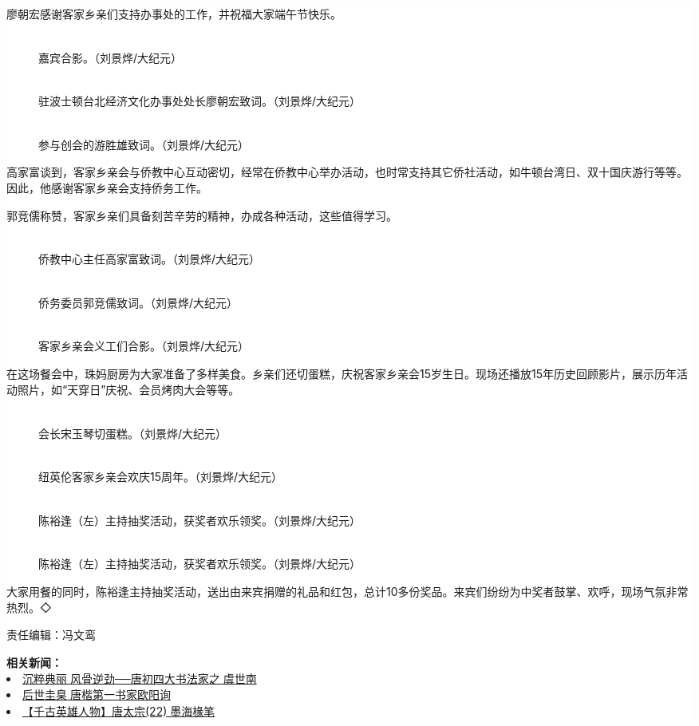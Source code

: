 <p>廖朝宏感谢客家乡亲们支持办事处的工作，并祝福大家端午节快乐。</p>
<figure id="attachment_14513040" aria-describedby="caption-attachment-14513040" style="width: 600px" class="wp-caption aligncenter"><a target="_blank" href="https://i.epochtimes.com/assets/uploads/2025/05/id14513040-DSC05048.jpg"><img decoding="async" class="size-large wp-image-14513040" src="https://i.epochtimes.com/assets/uploads/2025/05/id14513040-DSC05048-600x400.jpg" alt="" width="600" b="400" /></a><figcaption id="caption-attachment-14513040" class="wp-caption-text">嘉宾合影。（刘景烨/大纪元）</figcaption></figure>
<figure id="attachment_14513033" aria-describedby="caption-attachment-14513033" style="width: 600px" class="wp-caption aligncenter"><a target="_blank" href="https://i.epochtimes.com/assets/uploads/2025/05/id14513033-DSC05028.jpg"><img decoding="async" class="size-large wp-image-14513033" src="https://i.epochtimes.com/assets/uploads/2025/05/id14513033-DSC05028-600x400.jpg" alt="" width="600" b="400" /></a><figcaption id="caption-attachment-14513033" class="wp-caption-text">驻波士顿台北经济文化办事处处长廖朝宏致词。（刘景烨/大纪元）</figcaption></figure>
<figure id="attachment_14513041" aria-describedby="caption-attachment-14513041" style="width: 600px" class="wp-caption aligncenter"><a target="_blank" href="https://i.epochtimes.com/assets/uploads/2025/05/id14513041-DSC05052.jpg"><img decoding="async" class="size-large wp-image-14513041" src="https://i.epochtimes.com/assets/uploads/2025/05/id14513041-DSC05052-600x400.jpg" alt="" width="600" b="400" /></a><figcaption id="caption-attachment-14513041" class="wp-caption-text">参与创会的游胜雄致词。（刘景烨/大纪元）</figcaption></figure>
<p>高家富谈到，客家乡亲会与侨教中心互动密切，经常在侨教中心举办活动，也时常支持其它侨社活动，如牛顿台湾日、双十国庆游行等等。因此，他感谢客家乡亲会支持侨务工作。</p>
<p>郭竞儒称赞，客家乡亲们具备刻苦辛劳的精神，办成各种活动，这些值得学习。</p>
<figure id="attachment_14513034" aria-describedby="caption-attachment-14513034" style="width: 600px" class="wp-caption aligncenter"><a target="_blank" href="https://i.epochtimes.com/assets/uploads/2025/05/id14513034-DSC05033.jpg"><img decoding="async" class="size-large wp-image-14513034" src="https://i.epochtimes.com/assets/uploads/2025/05/id14513034-DSC05033-600x400.jpg" alt="" width="600" b="400" /></a><figcaption id="caption-attachment-14513034" class="wp-caption-text">侨教中心主任高家富致词。（刘景烨/大纪元）</figcaption></figure>
<figure id="attachment_14513035" aria-describedby="caption-attachment-14513035" style="width: 600px" class="wp-caption aligncenter"><a target="_blank" href="https://i.epochtimes.com/assets/uploads/2025/05/id14513035-DSC05036.jpg"><img decoding="async" class="size-large wp-image-14513035" src="https://i.epochtimes.com/assets/uploads/2025/05/id14513035-DSC05036-600x400.jpg" alt="" width="600" b="400" /></a><figcaption id="caption-attachment-14513035" class="wp-caption-text">侨务委员郭竞儒致词。（刘景烨/大纪元）</figcaption></figure>
<figure id="attachment_14513031" aria-describedby="caption-attachment-14513031" style="width: 600px" class="wp-caption aligncenter"><a target="_blank" href="https://i.epochtimes.com/assets/uploads/2025/05/id14513031-DSC05024.jpg"><img decoding="async" class="size-large wp-image-14513031" src="https://i.epochtimes.com/assets/uploads/2025/05/id14513031-DSC05024-600x400.jpg" alt="" width="600" b="400" /></a><figcaption id="caption-attachment-14513031" class="wp-caption-text">客家乡亲会义工们合影。（刘景烨/大纪元）</figcaption></figure>
<p>在这场餐会中，珠妈厨房为大家准备了多样美食。乡亲们还切蛋糕，庆祝客家乡亲会15岁生日。现场还播放15年历史回顾影片，展示历年活动照片，如“天穿日”庆祝、会员烤肉大会等等。</p>
<figure id="attachment_14513066" aria-describedby="caption-attachment-14513066" style="width: 600px" class="wp-caption aligncenter"><a target="_blank" href="https://i.epochtimes.com/assets/uploads/2025/05/id14513066-DSC05119.jpg"><img decoding="async" class="size-large wp-image-14513066" src="https://i.epochtimes.com/assets/uploads/2025/05/id14513066-DSC05119-600x400.jpg" alt="" width="600" b="400" /></a><figcaption id="caption-attachment-14513066" class="wp-caption-text">会长宋玉琴切蛋糕。（刘景烨/大纪元）</figcaption></figure>
<figure id="attachment_14513064" aria-describedby="caption-attachment-14513064" style="width: 600px" class="wp-caption aligncenter"><a target="_blank" href="https://i.epochtimes.com/assets/uploads/2025/05/id14513064-DSC05110.jpg"><img decoding="async" class="size-large wp-image-14513064" src="https://i.epochtimes.com/assets/uploads/2025/05/id14513064-DSC05110-600x400.jpg" alt="" width="600" b="400" /></a><figcaption id="caption-attachment-14513064" class="wp-caption-text">纽英伦客家乡亲会欢庆15周年。（刘景烨/大纪元）</figcaption></figure>
<figure id="attachment_14513063" aria-describedby="caption-attachment-14513063" style="width: 600px" class="wp-caption aligncenter"><a target="_blank" href="https://i.epochtimes.com/assets/uploads/2025/05/id14513063-DSC05102.jpg"><img decoding="async" class="size-large wp-image-14513063" src="https://i.epochtimes.com/assets/uploads/2025/05/id14513063-DSC05102-600x400.jpg" alt="" width="600" b="400" /></a><figcaption id="caption-attachment-14513063" class="wp-caption-text">陈裕逢（左）主持抽奖活动，获奖者欢乐领奖。（刘景烨/大纪元）</figcaption></figure>
<figure id="attachment_14513062" aria-describedby="caption-attachment-14513062" style="width: 600px" class="wp-caption aligncenter"><a target="_blank" href="https://i.epochtimes.com/assets/uploads/2025/05/id14513062-DSC05101.jpg"><img decoding="async" class="size-large wp-image-14513062" src="https://i.epochtimes.com/assets/uploads/2025/05/id14513062-DSC05101-600x400.jpg" alt="" width="600" b="400" /></a><figcaption id="caption-attachment-14513062" class="wp-caption-text">陈裕逢（左）主持抽奖活动，获奖者欢乐领奖。（刘景烨/大纪元）</figcaption></figure>
<p>大家用餐的同时，陈裕逢主持抽奖活动，送出由来宾捐赠的礼品和红包，总计10多份奖品。来宾们纷纷为中奖者鼓掌、欢呼，现场气氛非常热烈。◇</p>
<p>责任编辑：冯文鸾</p>
<strong>相关新闻：</strong>
<li><a href="https://github.com/920513/djy/blob/master/gb/11/6/12/n3284139.md#1">沉粹典丽 风骨逆劲──唐初四大书法家之 虞世南</a></li>
<li><a href="https://github.com/920513/djy/blob/master/gb/11/10/7/n3394783.md#1">后世圭臬 唐楷第一书家欧阳询</a></li>
<li><a href="https://github.com/920513/djy/blob/master/gb/16/7/2/n8059920.md#1">【千古英雄人物】唐太宗(22) 墨海椽笔</a></li>